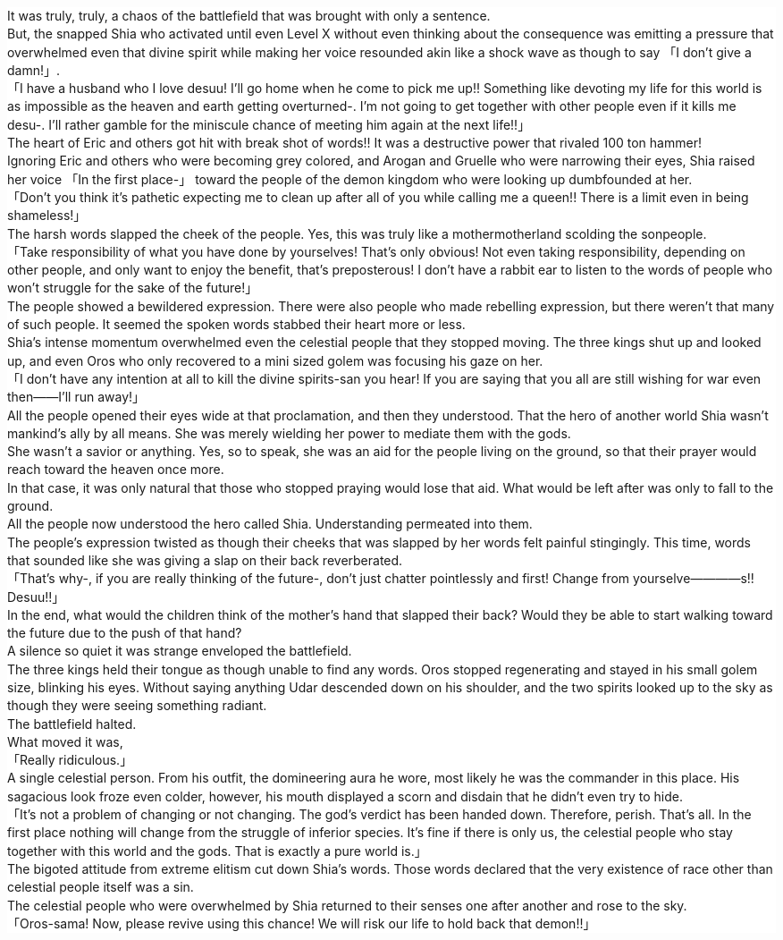 It was truly, truly, a chaos of the battlefield that was brought with only a sentence.<br/>
But, the snapped Shia who activated until even Level X without even thinking about the consequence was emitting a pressure that overwhelmed even that divine spirit while making her voice resounded akin like a shock wave as though to say 「I don’t give a damn!」.<br/>
「I have a husband who I love desuu! I’ll go home when he come to pick me up!! Something like devoting my life for this world is as impossible as the heaven and earth getting overturned-. I’m not going to get together with other people even if it kills me desu-. I’ll rather gamble for the miniscule chance of meeting him again at the next life!!」<br/>
The heart of Eric and others got hit with break shot of words!! It was a destructive power that rivaled 100 ton hammer!<br/>
Ignoring Eric and others who were becoming grey colored, and Arogan and Gruelle who were narrowing their eyes, Shia raised her voice 「In the first place-」 toward the people of the demon kingdom who were looking up dumbfounded at her.<br/>
「Don’t you think it’s pathetic expecting me to clean up after all of you while calling me a queen!! There is a limit even in being shameless!」<br/>
The harsh words slapped the cheek of the people. Yes, this was truly like a mothermotherland scolding the sonpeople.<br/>
「Take responsibility of what you have done by yourselves! That’s only obvious! Not even taking responsibility, depending on other people, and only want to enjoy the benefit, that’s preposterous! I don’t have a rabbit ear to listen to the words of people who won’t struggle for the sake of the future!」<br/>
The people showed a bewildered expression. There were also people who made rebelling expression, but there weren’t that many of such people. It seemed the spoken words stabbed their heart more or less.<br/>
Shia’s intense momentum overwhelmed even the celestial people that they stopped moving. The three kings shut up and looked up, and even Oros who only recovered to a mini sized golem was focusing his gaze on her.<br/>
「I don’t have any intention at all to kill the divine spirits-san you hear! If you are saying that you all are still wishing for war even then――I’ll run away!」<br/>
All the people opened their eyes wide at that proclamation, and then they understood. That the hero of another world Shia wasn’t mankind’s ally by all means. She was merely wielding her power to mediate them with the gods.<br/>
She wasn’t a savior or anything. Yes, so to speak, she was an aid for the people living on the ground, so that their prayer would reach toward the heaven once more.<br/>
In that case, it was only natural that those who stopped praying would lose that aid. What would be left after was only to fall to the ground.<br/>
All the people now understood the hero called Shia. Understanding permeated into them.<br/>
The people’s expression twisted as though their cheeks that was slapped by her words felt painful stingingly. This time, words that sounded like she was giving a slap on their back reverberated.<br/>
「That’s why-, if you are really thinking of the future-, don’t just chatter pointlessly and first! Change from yourselve――――s!! Desuu!!」<br/>
In the end, what would the children think of the mother’s hand that slapped their back? Would they be able to start walking toward the future due to the push of that hand?<br/>
A silence so quiet it was strange enveloped the battlefield.<br/>
The three kings held their tongue as though unable to find any words. Oros stopped regenerating and stayed in his small golem size, blinking his eyes. Without saying anything Udar descended down on his shoulder, and the two spirits looked up to the sky as though they were seeing something radiant.<br/>
The battlefield halted.<br/>
What moved it was,<br/>
「Really ridiculous.」<br/>
A single celestial person. From his outfit, the domineering aura he wore, most likely he was the commander in this place. His sagacious look froze even colder, however, his mouth displayed a scorn and disdain that he didn’t even try to hide.<br/>
「It’s not a problem of changing or not changing. The god’s verdict has been handed down. Therefore, perish. That’s all. In the first place nothing will change from the struggle of inferior species. It’s fine if there is only us, the celestial people who stay together with this world and the gods. That is exactly a pure world is.」<br/>
The bigoted attitude from extreme elitism cut down Shia’s words. Those words declared that the very existence of race other than celestial people itself was a sin.<br/>
The celestial people who were overwhelmed by Shia returned to their senses one after another and rose to the sky.<br/>
「Oros-sama! Now, please revive using this chance! We will risk our life to hold back that demon!!」<br/>